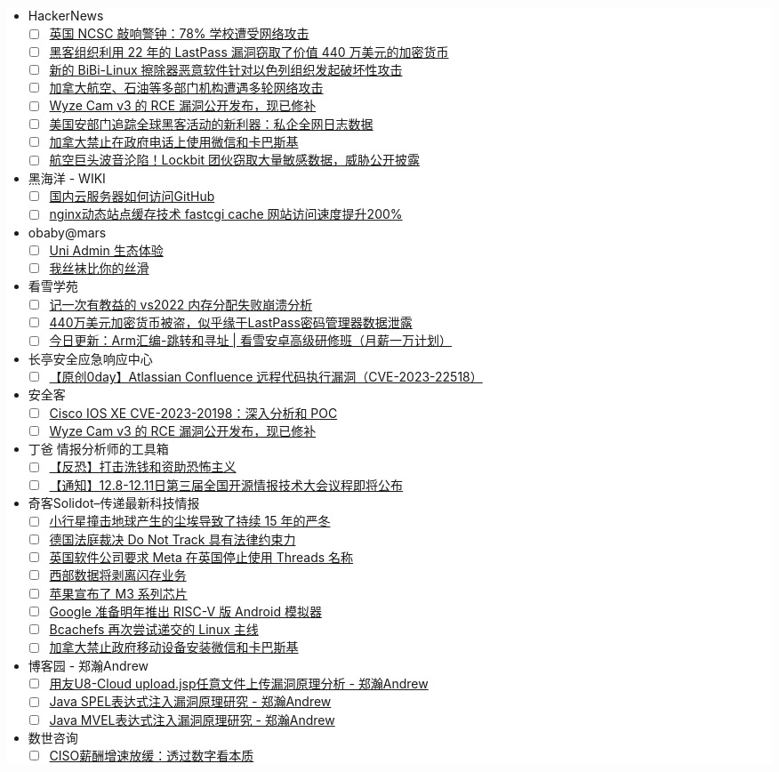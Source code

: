 - HackerNews
  - [ ] [英国 NCSC 敲响警钟：78% 学校遭受网络攻击](https://hackernews.cc/archives/46584)
  - [ ] [黑客组织利用 22 年的 LastPass 漏洞窃取了价值 440 万美元的加密货币](https://hackernews.cc/archives/46579)
  - [ ] [新的 BiBi-Linux 擦除器恶意软件针对以色列组织发起破坏性攻击](https://hackernews.cc/archives/46574)
  - [ ] [加拿大航空、石油等多部门机构遭遇多轮网络攻击](https://hackernews.cc/archives/46570)
  - [ ] [Wyze Cam v3 的 RCE 漏洞公开发布，现已修补](https://hackernews.cc/archives/46565)
  - [ ] [美国安部门追踪全球黑客活动的新利器：私企全网日志数据](https://hackernews.cc/archives/46559)
  - [ ] [加拿大禁止在政府电话上使用微信和卡巴斯基](https://hackernews.cc/archives/46557)
  - [ ] [航空巨头波音沦陷！Lockbit 团伙窃取大量敏感数据，威胁公开披露](https://hackernews.cc/archives/46551)
- 黑海洋 - WIKI
  - [ ] [国内云服务器如何访问GitHub](https://blog.upx8.com/3889)
  - [ ] [nginx动态站点缓存技术 fastcgi cache 网站访问速度提升200%](https://blog.upx8.com/3888)
- obaby@mars
  - [ ] [Uni Admin  生态体验](https://h4ck.org.cn/2023/10/uni-admin-%e7%94%9f%e6%80%81%e4%bd%93%e9%aa%8c/)
  - [ ] [我丝袜比你的丝滑](https://h4ck.org.cn/2023/10/%e6%88%91%e4%b8%9d%e8%a2%9c%e6%af%94%e4%bd%a0%e7%9a%84%e4%b8%9d%e6%bb%91/)
- 看雪学苑
  - [ ] [记一次有教益的 vs2022 内存分配失败崩溃分析](https://mp.weixin.qq.com/s?__biz=MjM5NTc2MDYxMw==&mid=2458526832&idx=1&sn=faaec7c87627be8d10e9b3db99978d8e&chksm=b18d14fa86fa9dec575d6e03c48863b8fe7cb78234da73886a1a8ce9e702605dfff4f5791dca&scene=58&subscene=0#rd)
  - [ ] [440万美元加密货币被盗，似乎缘于LastPass密码管理器数据泄露](https://mp.weixin.qq.com/s?__biz=MjM5NTc2MDYxMw==&mid=2458526832&idx=2&sn=4d9c0813ce0652fbb3415fb8d72ae65f&chksm=b18d14fa86fa9dec6f857d5140d181acf895c5af5a4971a8a434bdf83b342db946105b3b384f&scene=58&subscene=0#rd)
  - [ ] [今日更新：Arm汇编-跳转和寻址 | 看雪安卓高级研修班（月薪一万计划）](https://mp.weixin.qq.com/s?__biz=MjM5NTc2MDYxMw==&mid=2458526832&idx=3&sn=827e60a03c29eadb707c47487dd49290&chksm=b18d14fa86fa9decd5aea24ccaac026ffb2f710eece50705f488f1d055dd7fd05cd152b4847e&scene=58&subscene=0#rd)
- 长亭安全应急响应中心
  - [ ] [【原创0day】Atlassian Confluence 远程代码执行漏洞（CVE-2023-22518）](https://mp.weixin.qq.com/s?__biz=MzIwMDk1MjMyMg==&mid=2247491929&idx=1&sn=56c2476e383ccbcbae5e42a699d942f5&chksm=96f7fe34a180772261e685fab199cefce75e108104da8025763f48eee6184979ac57a13361a1&scene=58&subscene=0#rd)
- 安全客
  - [ ] [Cisco IOS XE CVE-2023-20198：深入分析和 POC](https://mp.weixin.qq.com/s?__biz=MzA5ODA0NDE2MA==&mid=2649785729&idx=1&sn=87d830fc6af27a3801b2e1fe9001559a&chksm=8893b5eebfe43cf87d26162dc647772b9cdef0abc53e2b1ec9585daeac82b61f8969b0a33264&scene=58&subscene=0#rd)
  - [ ] [Wyze Cam v3 的 RCE 漏洞公开发布，现已修补](https://mp.weixin.qq.com/s?__biz=MzA5ODA0NDE2MA==&mid=2649785729&idx=2&sn=5fc360e2b080454fa0652ee4e234f925&chksm=8893b5eebfe43cf873647d05b813f9bd538f21ca5a50596b782605fef5e830efa5b12dae22eb&scene=58&subscene=0#rd)
- 丁爸 情报分析师的工具箱
  - [ ] [【反恐】打击洗钱和资助恐怖主义](https://mp.weixin.qq.com/s?__biz=MzI2MTE0NTE3Mw==&mid=2651140339&idx=1&sn=211aaec5bffd3a9f56d1d8a930654938&chksm=f1af47c9c6d8cedfb156bc590096cdd7d11dfa6104cacbdf3a6ed2d1cb66eba441431ddc76fe&scene=58&subscene=0#rd)
  - [ ] [【通知】12.8-12.11日第三届全国开源情报技术大会议程即将公布](https://mp.weixin.qq.com/s?__biz=MzI2MTE0NTE3Mw==&mid=2651140339&idx=2&sn=21bec78253bdbc3a007b8d74e45f3542&chksm=f1af47c9c6d8cedf8231fa99183b409fab11868698a4ed371189e055d4c79d2fee00a48a45f7&scene=58&subscene=0#rd)
- 奇客Solidot–传递最新科技情报
  - [ ] [小行星撞击地球产生的尘埃导致了持续 15 年的严冬](https://www.solidot.org/story?sid=76493)
  - [ ] [德国法庭裁决 Do Not Track 具有法律约束力](https://www.solidot.org/story?sid=76492)
  - [ ] [英国软件公司要求 Meta 在英国停止使用 Threads 名称](https://www.solidot.org/story?sid=76491)
  - [ ] [西部数据将剥离闪存业务](https://www.solidot.org/story?sid=76490)
  - [ ] [苹果宣布了 M3 系列芯片](https://www.solidot.org/story?sid=76489)
  - [ ] [Google 准备明年推出 RISC-V 版 Android 模拟器](https://www.solidot.org/story?sid=76488)
  - [ ] [Bcachefs 再次尝试递交的 Linux 主线](https://www.solidot.org/story?sid=76487)
  - [ ] [加拿大禁止政府移动设备安装微信和卡巴斯基](https://www.solidot.org/story?sid=76486)
- 博客园 - 郑瀚Andrew
  - [ ] [用友U8-Cloud upload.jsp任意文件上传漏洞原理分析 - 郑瀚Andrew](https://www.cnblogs.com/LittleHann/p/17800842.html)
  - [ ] [Java SPEL表达式注入漏洞原理研究 - 郑瀚Andrew](https://www.cnblogs.com/LittleHann/p/17797058.html)
  - [ ] [Java MVEL表达式注入漏洞原理研究 - 郑瀚Andrew](https://www.cnblogs.com/LittleHann/p/17797056.html)
- 数世咨询
  - [ ] [CISO薪酬增速放缓：透过数字看本质](https://mp.weixin.qq.com/s?__biz=MzkxNzA3MTgyNg==&mid=2247504385&idx=1&sn=e10850677f4999d76727cb796576d71d&chksm=c144a0bcf63329aabc428228c97fcef8151f4a81193212130e0ad5abd06933677dcd9214973f&scene=58&subscene=0#rd)